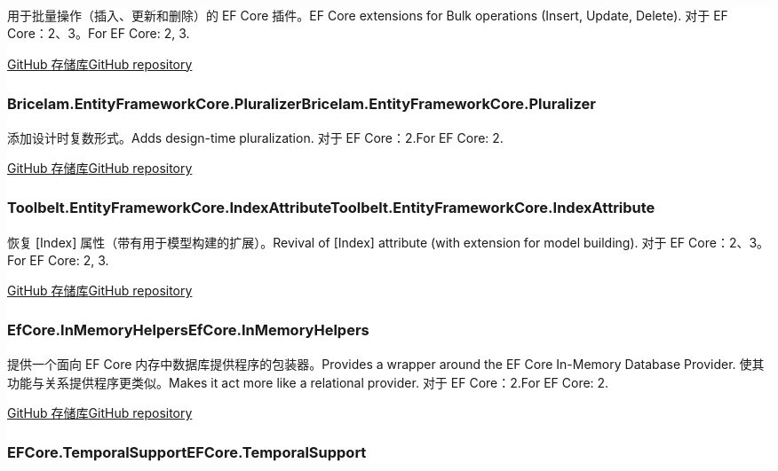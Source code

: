 <span data-ttu-id="b7cd4-178">用于批量操作（插入、更新和删除）的 EF Core 插件。</span><span class="sxs-lookup"><span data-stu-id="b7cd4-178">EF Core extensions for Bulk operations (Insert, Update, Delete).</span></span> <span data-ttu-id="b7cd4-179">对于 EF Core：2、3。</span><span class="sxs-lookup"><span data-stu-id="b7cd4-179">For EF Core: 2, 3.</span></span>

[<span data-ttu-id="b7cd4-180">GitHub 存储库</span><span class="sxs-lookup"><span data-stu-id="b7cd4-180">GitHub repository</span></span>](https://github.com/borisdj/EFCore.BulkExtensions)

### <a name="bricelamentityframeworkcorepluralizer"></a><span data-ttu-id="b7cd4-181">Bricelam.EntityFrameworkCore.Pluralizer</span><span class="sxs-lookup"><span data-stu-id="b7cd4-181">Bricelam.EntityFrameworkCore.Pluralizer</span></span>

<span data-ttu-id="b7cd4-182">添加设计时复数形式。</span><span class="sxs-lookup"><span data-stu-id="b7cd4-182">Adds design-time pluralization.</span></span> <span data-ttu-id="b7cd4-183">对于 EF Core：2.</span><span class="sxs-lookup"><span data-stu-id="b7cd4-183">For EF Core: 2.</span></span>

[<span data-ttu-id="b7cd4-184">GitHub 存储库</span><span class="sxs-lookup"><span data-stu-id="b7cd4-184">GitHub repository</span></span>](https://github.com/bricelam/EFCore.Pluralizer)

### <a name="toolbeltentityframeworkcoreindexattribute"></a><span data-ttu-id="b7cd4-185">Toolbelt.EntityFrameworkCore.IndexAttribute</span><span class="sxs-lookup"><span data-stu-id="b7cd4-185">Toolbelt.EntityFrameworkCore.IndexAttribute</span></span>

<span data-ttu-id="b7cd4-186">恢复 [Index] 属性（带有用于模型构建的扩展）。</span><span class="sxs-lookup"><span data-stu-id="b7cd4-186">Revival of [Index] attribute (with extension for model building).</span></span> <span data-ttu-id="b7cd4-187">对于 EF Core：2、3。</span><span class="sxs-lookup"><span data-stu-id="b7cd4-187">For EF Core: 2, 3.</span></span>

[<span data-ttu-id="b7cd4-188">GitHub 存储库</span><span class="sxs-lookup"><span data-stu-id="b7cd4-188">GitHub repository</span></span>](https://github.com/jsakamoto/EntityFrameworkCore.IndexAttribute)

### <a name="efcoreinmemoryhelpers"></a><span data-ttu-id="b7cd4-189">EfCore.InMemoryHelpers</span><span class="sxs-lookup"><span data-stu-id="b7cd4-189">EfCore.InMemoryHelpers</span></span>

<span data-ttu-id="b7cd4-190">提供一个面向 EF Core 内存中数据库提供程序的包装器。</span><span class="sxs-lookup"><span data-stu-id="b7cd4-190">Provides a wrapper around the EF Core In-Memory Database Provider.</span></span> <span data-ttu-id="b7cd4-191">使其功能与关系提供程序更类似。</span><span class="sxs-lookup"><span data-stu-id="b7cd4-191">Makes it act more like a relational provider.</span></span> <span data-ttu-id="b7cd4-192">对于 EF Core：2.</span><span class="sxs-lookup"><span data-stu-id="b7cd4-192">For EF Core: 2.</span></span>

[<span data-ttu-id="b7cd4-193">GitHub 存储库</span><span class="sxs-lookup"><span data-stu-id="b7cd4-193">GitHub repository</span></span>](https://github.com/SimonCropp/EfCore.InMemoryHelpers)

### <a name="efcoretemporalsupport"></a><span data-ttu-id="b7cd4-194">EFCore.TemporalSupport</span><span class="sxs-lookup"><span data-stu-id="b7cd4-194">EFCore.TemporalSupport</span></span>
